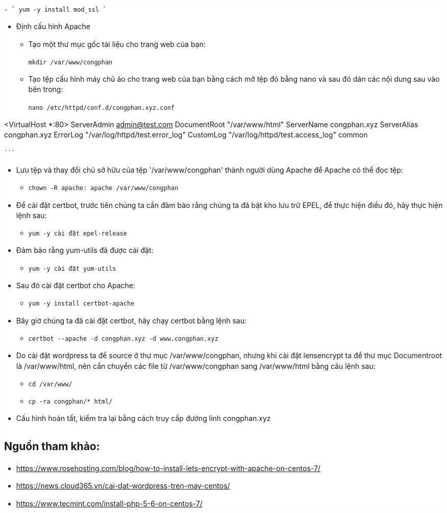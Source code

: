     - ` yum -y install mod_ssl `

- Định cấu hình Apache

    - Tạo một thư mục gốc tài liệu cho trang web của bạn:

        ` mkdir /var/www/congphan `

    - Tạo tệp cấu hình máy chủ ảo cho trang web của bạn bằng cách mở tệp đó bằng nano và sau đó dán các nội dung sau vào bên trong:

        ` nano /etc/httpd/conf.d/congphan.xyz.conf `

    ```
    
<VirtualHost *:80>
    ServerAdmin admin@test.com
    DocumentRoot "/var/www/html"
    ServerName congphan.xyz
    ServerAlias congphan.xyz
    ErrorLog "/var/log/httpd/test.error_log"
    CustomLog "/var/log/httpd/test.access_log" common
</VirtualHost>

    ```

- Lưu tệp và thay đổi chủ sở hữu của tệp '/var/www/congphan' thành người dùng Apache để Apache có thể đọc tệp:

    - ` chown -R apache: apache /var/www/congphan `

- Để cài đặt certbot, trước tiên chúng ta cần đảm bảo rằng chúng ta đã bật kho lưu trữ EPEL, để thực hiện điều đó, hãy thực hiện lệnh sau:

    - ` yum -y cài đặt epel-release `

- Đảm bảo rằng yum-utils đã được cài đặt:

    - ` yum -y cài đặt yum-utils `

- Sau đó cài đặt certbot cho Apache:

    - ` yum -y install certbot-apache `

- Bây giờ chúng ta đã cài đặt certbot, hãy chạy certbot bằng lệnh sau:

    - ` certbot --apache -d congphan.xyz -d www.congphan.xyz `

- Do cài đặt wordpress ta để source ở thư mục /var/www/congphan, nhưng khi cài đặt lensencrypt ta để thư mục Documentroot là /var/www/html, nên cần chuyển các file từ /var/www/congphan sang /var/www/html bằng câu lệnh sau:

    - ` cd /var/www/ `

    - ` cp -ra congphan/* html/ `

- Cấu hình hoàn tất, kiểm tra lại bằng cách truy cấp đường linh congphan.xyz

## Nguồn tham khảo:

- https://www.rosehosting.com/blog/how-to-install-lets-encrypt-with-apache-on-centos-7/

- https://news.cloud365.vn/cai-dat-wordpress-tren-may-centos/

- https://www.tecmint.com/install-php-5-6-on-centos-7/
